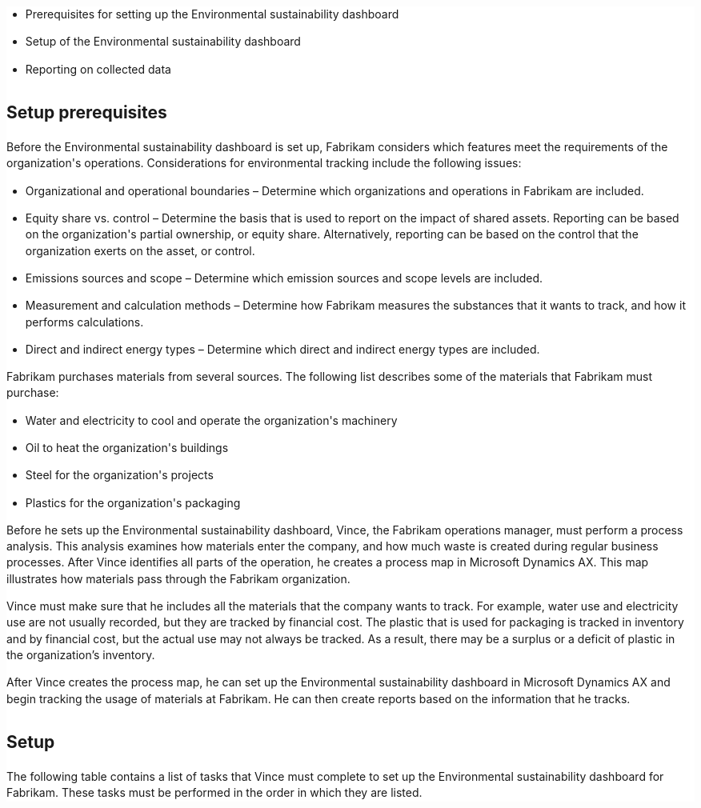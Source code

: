   - Prerequisites for setting up the Environmental sustainability dashboard

  - Setup of the Environmental sustainability dashboard

  - Reporting on collected data

## Setup prerequisites

Before the Environmental sustainability dashboard is set up, Fabrikam considers which features meet the requirements of the organization's operations. Considerations for environmental tracking include the following issues:

  - Organizational and operational boundaries – Determine which organizations and operations in Fabrikam are included.

  - Equity share vs. control – Determine the basis that is used to report on the impact of shared assets. Reporting can be based on the organization's partial ownership, or equity share. Alternatively, reporting can be based on the control that the organization exerts on the asset, or control.

  - Emissions sources and scope – Determine which emission sources and scope levels are included.

  - Measurement and calculation methods – Determine how Fabrikam measures the substances that it wants to track, and how it performs calculations.

  - Direct and indirect energy types – Determine which direct and indirect energy types are included.

Fabrikam purchases materials from several sources. The following list describes some of the materials that Fabrikam must purchase:

  - Water and electricity to cool and operate the organization's machinery

  - Oil to heat the organization's buildings

  - Steel for the organization's projects

  - Plastics for the organization's packaging

Before he sets up the Environmental sustainability dashboard, Vince, the Fabrikam operations manager, must perform a process analysis. This analysis examines how materials enter the company, and how much waste is created during regular business processes. After Vince identifies all parts of the operation, he creates a process map in Microsoft Dynamics AX. This map illustrates how materials pass through the Fabrikam organization.

Vince must make sure that he includes all the materials that the company wants to track. For example, water use and electricity use are not usually recorded, but they are tracked by financial cost. The plastic that is used for packaging is tracked in inventory and by financial cost, but the actual use may not always be tracked. As a result, there may be a surplus or a deficit of plastic in the organization’s inventory.

After Vince creates the process map, he can set up the Environmental sustainability dashboard in Microsoft Dynamics AX and begin tracking the usage of materials at Fabrikam. He can then create reports based on the information that he tracks.

## Setup

The following table contains a list of tasks that Vince must complete to set up the Environmental sustainability dashboard for Fabrikam. These tasks must be performed in the order in which they are listed.
